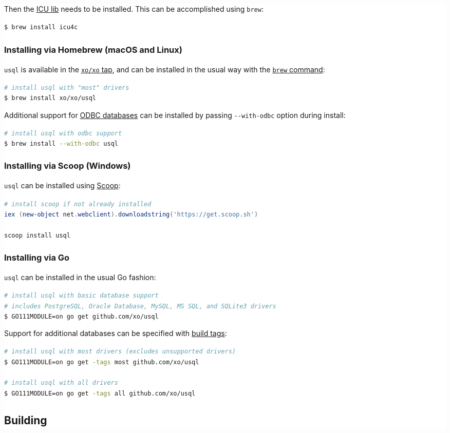 Then the [ICU lib][] needs to be installed. This can be accomplished using `brew`:

```
$ brew install icu4c
```

[ICU lib]: http://site.icu-project.org

### Installing via Homebrew (macOS and Linux)

`usql` is available in the [`xo/xo` tap][xo-tap], and can be installed in the
usual way with the [`brew` command][homebrew]:

```sh
# install usql with "most" drivers
$ brew install xo/xo/usql
```

Additional support for [ODBC databases][Database Support] can be
installed by passing `--with-odbc` option during install:

```sh
# install usql with odbc support
$ brew install --with-odbc usql
```

### Installing via Scoop (Windows)

`usql` can be installed using [Scoop](https://scoop.sh):

```powershell
# install scoop if not already installed
iex (new-object net.webclient).downloadstring('https://get.scoop.sh')

scoop install usql
```

### Installing via Go

`usql` can be installed in the usual Go fashion:

```sh
# install usql with basic database support
# includes PostgreSQL, Oracle Database, MySQL, MS SQL, and SQLite3 drivers
$ GO111MODULE=on go get github.com/xo/usql
```

Support for additional databases can be specified with [build tags][Database Support]:

```sh
# install usql with most drivers (excludes unsupported drivers)
$ GO111MODULE=on go get -tags most github.com/xo/usql

# install usql with all drivers
$ GO111MODULE=on go get -tags all github.com/xo/usql
```

## Building


[Installing]: #installing (Installing)
[Building]: #building (Building)
[Using]: #using (Using)
[Database Support]: #database-support (Database Support)
[Features and Compatibility]: #features-and-compatibility (Features and Compatibility)
[Releases]: https://github.com/xo/usql/releases (Releases)
[Contributing]: #contributing (Contributing)
[goref-usql]: https://pkg.go.dev/github.com/xo/usql (Go Reference)
[goref-usql-status]: https://pkg.go.dev/badge/github.com/xo/usql.svg (Go Reference)
[via Release]: #installing-via-release
[via Homebrew]: #installing-via-homebrew-macos-and-linux
[via Scoop]: #installing-via-scoop-windows
[via Go]: #installing-via-go
[dburl]: https://github.com/xo/dburl
[dburl-schemes]: https://github.com/xo/dburl#protocol-schemes-and-aliases
[go-project]: https://golang.org/project
[go-time]: https://golang.org/pkg/time/#pkg-constants
[go-sql]: https://golang.org/pkg/database/sql/
[homebrew]: https://brew.sh/
[xo]: https://github.com/xo/xo
[xo-tap]: https://github.com/xo/homebrew-xo
[chroma]: https://github.com/alecthomas/chroma
[chroma-formatter]: https://github.com/alecthomas/chroma#formatters
[chroma-style]: https://xyproto.github.io/splash/docs/all.html
[help-wanted]: https://github.com/xo/usql/issues?q=is:open+is:issue+label:%22help+wanted%22
[commands]: #backslash-commands (Commands)
[backticks]: #backtick-d-parameters (Backtick Parameters)
[highlighting]: #syntax-highlighting (Syntax Highlighting)
[variables]: #variables-and-interpolation (Variable Interpolation)
[d-adodb]: https://github.com/mattn/go-adodb
[d-athena]: https://github.com/uber/athenadriver
[d-avatica]: https://github.com/Boostport/avatica
[d-bigquery]: https://gorm.io/driver/bigquery/driver
[d-cassandra]: https://github.com/MichaelS11/go-cql-driver
[d-clickhouse]: https://github.com/kshvakov/clickhouse
[d-cosmos]: https://github.com/btnguyen2k/gocosmos
[d-couchbase]: https://github.com/couchbase/go_n1ql
[d-csvq]: https://github.com/mithrandie/csvq
[d-firebird]: https://github.com/nakagami/firebirdsql
[d-genji]: https://github.com/genjidb/genji
[d-godror]: https://github.com/godror/godror
[d-hdb]: https://github.com/SAP/go-hdb
[d-hive]: https://sqlflow.org/gohive
[d-ignite]: https://github.com/amsokol/ignite-go-client
[d-impala]: https://github.com/bippio/go-impala
[d-maxcompute]: https://sqlflow.org/gomaxcompute
[d-moderncsqlite]: https://modernc.org/sqlite
[d-mymysql]: https://github.com/ziutek/mymysql
[d-mysql]: https://github.com/go-sql-driver/mysql
[d-nzgo]: https://github.com/IBM/nzgo
[d-odbc]: https://github.com/alexbrainman/odbc
[d-oracle]: https://github.com/sijms/go-ora
[d-pgx]: https://github.com/jackc/pgx
[d-postgres]: https://github.com/lib/pq
[d-presto]: https://github.com/prestodb/presto-go-client
[d-ql]: https://modernc.org/ql
[d-snowflake]: https://github.com/snowflakedb/gosnowflake
[d-spanner]: https://github.com/rakyll/go-sql-driver-spanner
[d-sqlago]: https://github.com/a-palchikov/sqlago
[d-sqlite3]: https://github.com/mattn/go-sqlite3
[d-sqlserver]: https://github.com/denisenkom/go-mssqldb
[d-tds]: https://github.com/thda/tds
[d-trino]: https://github.com/trinodb/trino-go-client
[d-vertica]: https://github.com/vertica/vertica-sql-go
[d-voltdb]: https://github.com/VoltDB/voltdb-client-go